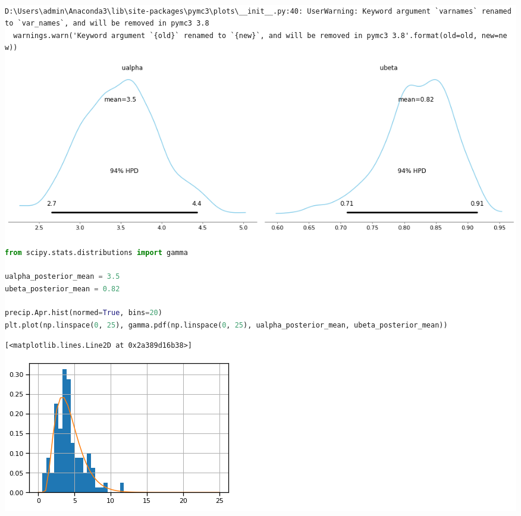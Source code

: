     D:\Users\admin\Anaconda3\lib\site-packages\pymc3\plots\__init__.py:40: UserWarning: Keyword argument `varnames` renamed to `var_names`, and will be removed in pymc3 3.8
      warnings.warn('Keyword argument `{old}` renamed to `{new}`, and will be removed in pymc3 3.8'.format(old=old, new=new))
    


![png](output_30_1.png)



```python
from scipy.stats.distributions import gamma

ualpha_posterior_mean = 3.5
ubeta_posterior_mean = 0.82

precip.Apr.hist(normed=True, bins=20)
plt.plot(np.linspace(0, 25), gamma.pdf(np.linspace(0, 25), ualpha_posterior_mean, ubeta_posterior_mean))
```




    [<matplotlib.lines.Line2D at 0x2a389d16b38>]




![png](output_31_1.png)
